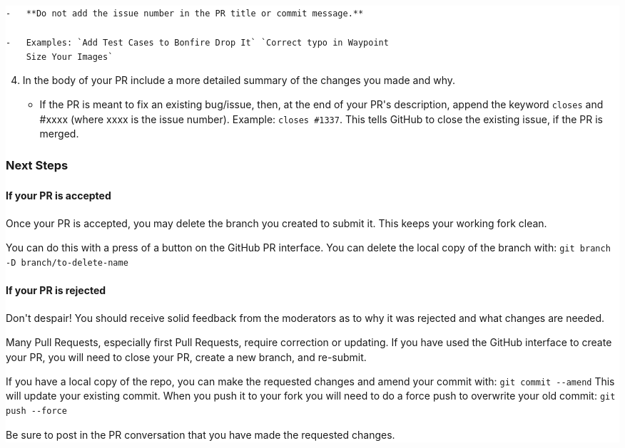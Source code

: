     -   **Do not add the issue number in the PR title or commit message.**

    -   Examples: `Add Test Cases to Bonfire Drop It` `Correct typo in Waypoint
        Size Your Images`

4.  In the body of your PR include a more detailed summary of the changes you
    made and why.

    -   If the PR is meant to fix an existing bug/issue, then, at the end of
        your PR's description, append the keyword `closes` and #xxxx (where xxxx
        is the issue number). Example: `closes #1337`. This tells GitHub to
        close the existing issue, if the PR is merged.

### Next Steps

#### If your PR is accepted

Once your PR is accepted, you may delete the branch you created to submit it.
This keeps your working fork clean.

You can do this with a press of a button on the GitHub PR interface. You can
delete the local copy of the branch with: `git branch -D branch/to-delete-name`

#### If your PR is rejected

Don't despair! You should receive solid feedback from the moderators as to
why it was rejected and what changes are needed.

Many Pull Requests, especially first Pull Requests, require correction or
updating. If you have used the GitHub interface to create your PR, you will need
to close your PR, create a new branch, and re-submit.

If you have a local copy of the repo, you can make the requested changes and
amend your commit with: `git commit --amend` This will update your existing
commit. When you push it to your fork you will need to do a force push to
overwrite your old commit: `git push --force`

Be sure to post in the PR conversation that you have made the requested changes.
